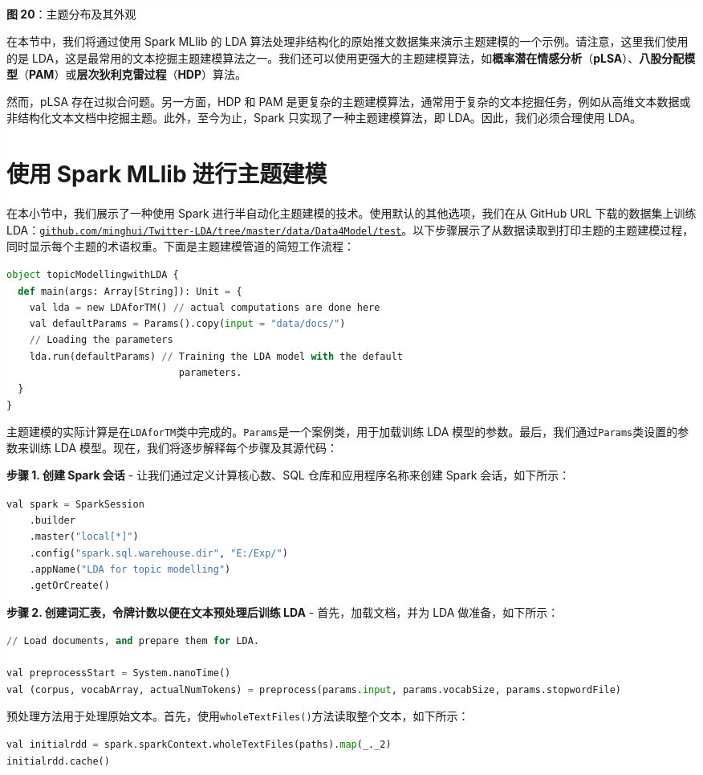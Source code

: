**图 20**：主题分布及其外观

在本节中，我们将通过使用 Spark MLlib 的 LDA 算法处理非结构化的原始推文数据集来演示主题建模的一个示例。请注意，这里我们使用的是 LDA，这是最常用的文本挖掘主题建模算法之一。我们还可以使用更强大的主题建模算法，如**概率潜在情感分析**（**pLSA**）、**八股分配模型**（**PAM**）或**层次狄利克雷过程**（**HDP**）算法。

然而，pLSA 存在过拟合问题。另一方面，HDP 和 PAM 是更复杂的主题建模算法，通常用于复杂的文本挖掘任务，例如从高维文本数据或非结构化文本文档中挖掘主题。此外，至今为止，Spark 只实现了一种主题建模算法，即 LDA。因此，我们必须合理使用 LDA。

# 使用 Spark MLlib 进行主题建模

在本小节中，我们展示了一种使用 Spark 进行半自动化主题建模的技术。使用默认的其他选项，我们在从 GitHub URL 下载的数据集上训练 LDA：[`github.com/minghui/Twitter-LDA/tree/master/data/Data4Model/test`](https://github.com/minghui/Twitter-LDA/tree/master/data/Data4Model/test)。以下步骤展示了从数据读取到打印主题的主题建模过程，同时显示每个主题的术语权重。下面是主题建模管道的简短工作流程：

```py
object topicModellingwithLDA {
  def main(args: Array[String]): Unit = {
    val lda = new LDAforTM() // actual computations are done here
    val defaultParams = Params().copy(input = "data/docs/") 
    // Loading the parameters
    lda.run(defaultParams) // Training the LDA model with the default
                              parameters.
  }
} 

```

主题建模的实际计算是在`LDAforTM`类中完成的。`Params`是一个案例类，用于加载训练 LDA 模型的参数。最后，我们通过`Params`类设置的参数来训练 LDA 模型。现在，我们将逐步解释每个步骤及其源代码：

**步骤 1\. 创建 Spark 会话** - 让我们通过定义计算核心数、SQL 仓库和应用程序名称来创建 Spark 会话，如下所示：

```py
val spark = SparkSession
    .builder
    .master("local[*]")
    .config("spark.sql.warehouse.dir", "E:/Exp/")
    .appName("LDA for topic modelling")
    .getOrCreate() 

```

**步骤 2\. 创建词汇表，令牌计数以便在文本预处理后训练 LDA** - 首先，加载文档，并为 LDA 做准备，如下所示：

```py
// Load documents, and prepare them for LDA.

val preprocessStart = System.nanoTime()
val (corpus, vocabArray, actualNumTokens) = preprocess(params.input, params.vocabSize, params.stopwordFile)  

```

预处理方法用于处理原始文本。首先，使用`wholeTextFiles()`方法读取整个文本，如下所示：

```py
val initialrdd = spark.sparkContext.wholeTextFiles(paths).map(_._2)
initialrdd.cache()  

```
